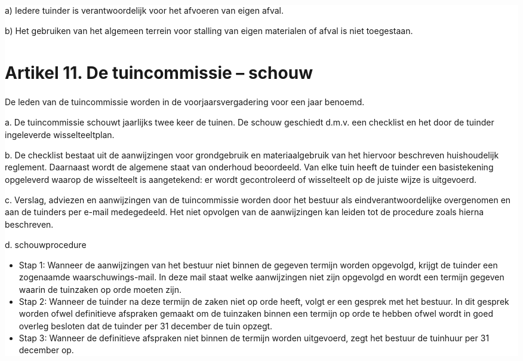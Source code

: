 a) Iedere tuinder is verantwoordelijk voor het afvoeren van eigen afval.

b) Het gebruiken van het algemeen terrein voor stalling van eigen materialen of afval is niet
toegestaan.

# Artikel 11. De tuincommissie – schouw

De leden van de tuincommissie worden in de voorjaarsvergadering voor een jaar benoemd.

a. De tuincommissie schouwt jaarlijks twee keer de tuinen. De schouw geschiedt d.m.v. een
checklist en het door de tuinder ingeleverde wisselteeltplan.

b. De checklist bestaat uit de aanwijzingen voor grondgebruik en materiaalgebruik van het
hiervoor beschreven huishoudelijk reglement. Daarnaast wordt de algemene staat van
onderhoud beoordeeld. Van elke tuin heeft de tuinder een basistekening opgeleverd
waarop de wisselteelt is aangetekend: er wordt gecontroleerd of wisselteelt op de juiste
wijze is uitgevoerd.

c. Verslag, adviezen en aanwijzingen van de tuincommissie worden door het bestuur als
eindverantwoordelijke overgenomen en aan de tuinders per e-mail medegedeeld. Het niet
opvolgen van de aanwijzingen kan leiden tot de procedure zoals hierna beschreven.

d. schouwprocedure
 
- Stap 1:
Wanneer de aanwijzingen van het bestuur niet binnen de gegeven termijn worden
opgevolgd, krijgt de tuinder een zogenaamde waarschuwings-mail. In deze mail staat
welke aanwijzingen niet zijn opgevolgd en wordt een termijn gegeven waarin de
tuinzaken op orde moeten zijn.
- Stap 2:
Wanneer de tuinder na deze termijn de zaken niet op orde heeft, volgt er een gesprek met
het bestuur. In dit gesprek worden ofwel definitieve afspraken gemaakt om de tuinzaken
binnen een termijn op orde te hebben ofwel wordt in goed overleg besloten dat de tuinder
per 31 december de tuin opzegt.
- Stap 3: Wanneer de definitieve afspraken niet binnen de termijn worden uitgevoerd, zegt
het bestuur de tuinhuur per 31 december op.
